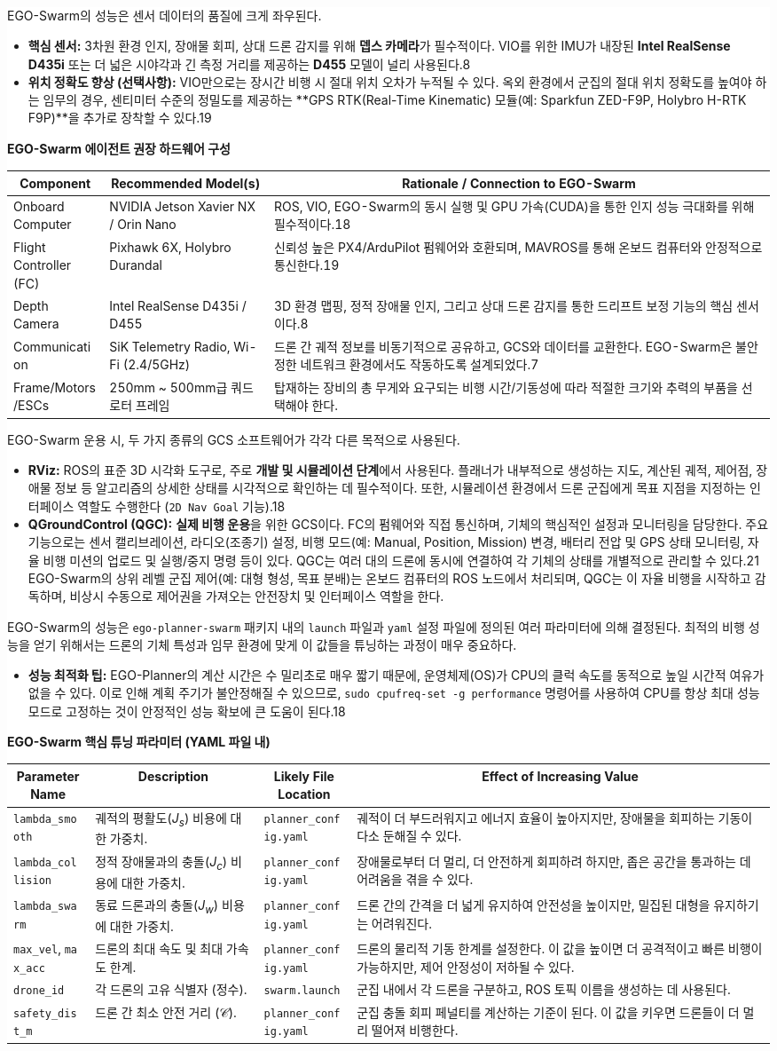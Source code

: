 
EGO-Swarm의 성능은 센서 데이터의 품질에 크게 좌우된다.

- **핵심 센서:** 3차원 환경 인지, 장애물 회피, 상대 드론 감지를 위해 **뎁스 카메라**가 필수적이다. VIO를 위한 IMU가 내장된 **Intel RealSense D435i** 또는 더 넓은 시야각과 긴 측정 거리를 제공하는 **D455** 모델이 널리 사용된다.8
- **위치 정확도 향상 (선택사항):** VIO만으로는 장시간 비행 시 절대 위치 오차가 누적될 수 있다. 옥외 환경에서 군집의 절대 위치 정확도를 높여야 하는 임무의 경우, 센티미터 수준의 정밀도를 제공하는 **GPS RTK(Real-Time Kinematic) 모듈(예: Sparkfun ZED-F9P, Holybro H-RTK F9P)**을 추가로 장착할 수 있다.19

**EGO-Swarm 에이전트 권장 하드웨어 구성**

| Component              | Recommended Model(s)                  | Rationale / Connection to EGO-Swarm                          |
| ---------------------- | ------------------------------------- | ------------------------------------------------------------ |
| Onboard Computer       | NVIDIA Jetson Xavier NX / Orin Nano   | ROS, VIO, EGO-Swarm의 동시 실행 및 GPU 가속(CUDA)을 통한 인지 성능 극대화를 위해 필수적이다.18 |
| Flight Controller (FC) | Pixhawk 6X, Holybro Durandal          | 신뢰성 높은 PX4/ArduPilot 펌웨어와 호환되며, MAVROS를 통해 온보드 컴퓨터와 안정적으로 통신한다.19 |
| Depth Camera           | Intel RealSense D435i / D455          | 3D 환경 맵핑, 정적 장애물 인지, 그리고 상대 드론 감지를 통한 드리프트 보정 기능의 핵심 센서이다.8 |
| Communication          | SiK Telemetry Radio, Wi-Fi (2.4/5GHz) | 드론 간 궤적 정보를 비동기적으로 공유하고, GCS와 데이터를 교환한다. EGO-Swarm은 불안정한 네트워크 환경에서도 작동하도록 설계되었다.7 |
| Frame/Motors/ESCs      | 250mm ~ 500mm급 쿼드로터 프레임       | 탑재하는 장비의 총 무게와 요구되는 비행 시간/기동성에 따라 적절한 크기와 추력의 부품을 선택해야 한다. |



EGO-Swarm 운용 시, 두 가지 종류의 GCS 소프트웨어가 각각 다른 목적으로 사용된다.

- **RViz:** ROS의 표준 3D 시각화 도구로, 주로 **개발 및 시뮬레이션 단계**에서 사용된다. 플래너가 내부적으로 생성하는 지도, 계산된 궤적, 제어점, 장애물 정보 등 알고리즘의 상세한 상태를 시각적으로 확인하는 데 필수적이다. 또한, 시뮬레이션 환경에서 드론 군집에게 목표 지점을 지정하는 인터페이스 역할도 수행한다 (`2D Nav Goal` 기능).18
- **QGroundControl (QGC):** **실제 비행 운용**을 위한 GCS이다. FC의 펌웨어와 직접 통신하며, 기체의 핵심적인 설정과 모니터링을 담당한다. 주요 기능으로는 센서 캘리브레이션, 라디오(조종기) 설정, 비행 모드(예: Manual, Position, Mission) 변경, 배터리 전압 및 GPS 상태 모니터링, 자율 비행 미션의 업로드 및 실행/중지 명령 등이 있다. QGC는 여러 대의 드론에 동시에 연결하여 각 기체의 상태를 개별적으로 관리할 수 있다.21 EGO-Swarm의 상위 레벨 군집 제어(예: 대형 형성, 목표 분배)는 온보드 컴퓨터의 ROS 노드에서 처리되며, QGC는 이 자율 비행을 시작하고 감독하며, 비상시 수동으로 제어권을 가져오는 안전장치 및 인터페이스 역할을 한다.


EGO-Swarm의 성능은 `ego-planner-swarm` 패키지 내의 `launch` 파일과 `yaml` 설정 파일에 정의된 여러 파라미터에 의해 결정된다. 최적의 비행 성능을 얻기 위해서는 드론의 기체 특성과 임무 환경에 맞게 이 값들을 튜닝하는 과정이 매우 중요하다.

- **성능 최적화 팁:** EGO-Planner의 계산 시간은 수 밀리초로 매우 짧기 때문에, 운영체제(OS)가 CPU의 클럭 속도를 동적으로 높일 시간적 여유가 없을 수 있다. 이로 인해 계획 주기가 불안정해질 수 있으므로, `sudo cpufreq-set -g performance` 명령어를 사용하여 CPU를 항상 최대 성능 모드로 고정하는 것이 안정적인 성능 확보에 큰 도움이 된다.18

**EGO-Swarm 핵심 튜닝 파라미터 (YAML 파일 내)**

| Parameter Name       | Description                                     | Likely File Location  | Effect of Increasing Value                                   |
| -------------------- | ----------------------------------------------- | --------------------- | ------------------------------------------------------------ |
| `lambda_smooth`      | 궤적의 평활도($J_s$) 비용에 대한 가중치.        | `planner_config.yaml` | 궤적이 더 부드러워지고 에너지 효율이 높아지지만, 장애물을 회피하는 기동이 다소 둔해질 수 있다. |
| `lambda_collision`   | 정적 장애물과의 충돌($J_c$) 비용에 대한 가중치. | `planner_config.yaml` | 장애물로부터 더 멀리, 더 안전하게 회피하려 하지만, 좁은 공간을 통과하는 데 어려움을 겪을 수 있다. |
| `lambda_swarm`       | 동료 드론과의 충돌($J_w$) 비용에 대한 가중치.   | `planner_config.yaml` | 드론 간의 간격을 더 넓게 유지하여 안전성을 높이지만, 밀집된 대형을 유지하기는 어려워진다. |
| `max_vel`, `max_acc` | 드론의 최대 속도 및 최대 가속도 한계.           | `planner_config.yaml` | 드론의 물리적 기동 한계를 설정한다. 이 값을 높이면 더 공격적이고 빠른 비행이 가능하지만, 제어 안정성이 저하될 수 있다. |
| `drone_id`           | 각 드론의 고유 식별자 (정수).                   | `swarm.launch`        | 군집 내에서 각 드론을 구분하고, ROS 토픽 이름을 생성하는 데 사용된다. |
| `safety_dist_m`      | 드론 간 최소 안전 거리 ($\mathcal{C}$).         | `planner_config.yaml` | 군집 충돌 회피 페널티를 계산하는 기준이 된다. 이 값을 키우면 드론들이 더 멀리 떨어져 비행한다. |
